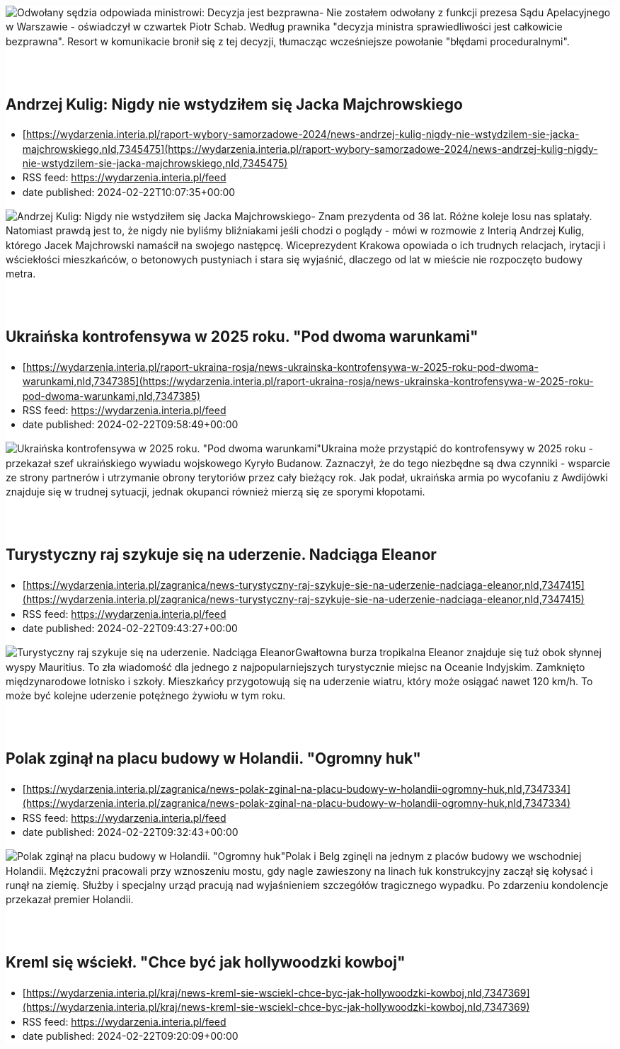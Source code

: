 <p><a href="https://wydarzenia.interia.pl/kraj/news-odwolany-sedzia-odpowiada-ministrowi-decyzja-jest-bezprawna,nId,7347443"><img align="left" alt="Odwołany sędzia odpowiada ministrowi: Decyzja jest bezprawna" src="https://i.iplsc.com/odwolany-sedzia-odpowiada-ministrowi-decyzja-jest-bezprawna/000INDSCYD0WMCWI-C321.jpg" /></a>- Nie zostałem odwołany z funkcji prezesa Sądu Apelacyjnego w Warszawie - oświadczył w czwartek Piotr Schab. Według prawnika &quot;decyzja ministra sprawiedliwości jest całkowicie bezprawna&quot;. Resort w komunikacie bronił się z tej decyzji, tłumacząc wcześniejsze powołanie &quot;błędami proceduralnymi&quot;.</p><br clear="all" />

## Andrzej Kulig: Nigdy nie wstydziłem się Jacka Majchrowskiego
 - [https://wydarzenia.interia.pl/raport-wybory-samorzadowe-2024/news-andrzej-kulig-nigdy-nie-wstydzilem-sie-jacka-majchrowskiego,nId,7345475](https://wydarzenia.interia.pl/raport-wybory-samorzadowe-2024/news-andrzej-kulig-nigdy-nie-wstydzilem-sie-jacka-majchrowskiego,nId,7345475)
 - RSS feed: https://wydarzenia.interia.pl/feed
 - date published: 2024-02-22T10:07:35+00:00

<p><a href="https://wydarzenia.interia.pl/raport-wybory-samorzadowe-2024/news-andrzej-kulig-nigdy-nie-wstydzilem-sie-jacka-majchrowskiego,nId,7345475"><img align="left" alt="Andrzej Kulig: Nigdy nie wstydziłem się Jacka Majchrowskiego" src="https://i.iplsc.com/andrzej-kulig-nigdy-nie-wstydzilem-sie-jacka-majchrowskiego/000IN8X90YUC6WY6-C321.jpg" /></a>- Znam prezydenta od 36 lat. Różne koleje losu nas splatały. Natomiast prawdą jest to, że nigdy nie byliśmy bliźniakami jeśli chodzi o poglądy - mówi w rozmowie z Interią Andrzej Kulig, którego Jacek Majchrowski namaścił na swojego następcę. Wiceprezydent Krakowa opowiada o ich trudnych relacjach, irytacji i wściekłości mieszkańców, o betonowych pustyniach i stara się wyjaśnić, dlaczego od lat w mieście nie rozpoczęto budowy metra. </p><br clear="all" />

## Ukraińska kontrofensywa w 2025 roku. "Pod dwoma warunkami"
 - [https://wydarzenia.interia.pl/raport-ukraina-rosja/news-ukrainska-kontrofensywa-w-2025-roku-pod-dwoma-warunkami,nId,7347385](https://wydarzenia.interia.pl/raport-ukraina-rosja/news-ukrainska-kontrofensywa-w-2025-roku-pod-dwoma-warunkami,nId,7347385)
 - RSS feed: https://wydarzenia.interia.pl/feed
 - date published: 2024-02-22T09:58:49+00:00

<p><a href="https://wydarzenia.interia.pl/raport-ukraina-rosja/news-ukrainska-kontrofensywa-w-2025-roku-pod-dwoma-warunkami,nId,7347385"><img align="left" alt="Ukraińska kontrofensywa w 2025 roku. &quot;Pod dwoma warunkami&quot;" src="https://i.iplsc.com/ukrainska-kontrofensywa-w-2025-roku-pod-dwoma-warunkami/000INDM1Y73U1JQ0-C321.jpg" /></a>Ukraina może przystąpić do kontrofensywy w 2025 roku - przekazał szef ukraińskiego wywiadu wojskowego Kyryło Budanow. Zaznaczył, że do tego niezbędne są dwa czynniki - wsparcie ze strony partnerów i utrzymanie obrony terytoriów przez cały bieżący rok. Jak podał, ukraińska armia po wycofaniu z Awdijówki znajduje się w trudnej sytuacji, jednak okupanci również mierzą się ze sporymi kłopotami. </p><br clear="all" />

## Turystyczny raj szykuje się na uderzenie. Nadciąga Eleanor
 - [https://wydarzenia.interia.pl/zagranica/news-turystyczny-raj-szykuje-sie-na-uderzenie-nadciaga-eleanor,nId,7347415](https://wydarzenia.interia.pl/zagranica/news-turystyczny-raj-szykuje-sie-na-uderzenie-nadciaga-eleanor,nId,7347415)
 - RSS feed: https://wydarzenia.interia.pl/feed
 - date published: 2024-02-22T09:43:27+00:00

<p><a href="https://wydarzenia.interia.pl/zagranica/news-turystyczny-raj-szykuje-sie-na-uderzenie-nadciaga-eleanor,nId,7347415"><img align="left" alt="Turystyczny raj szykuje się na uderzenie. Nadciąga Eleanor" src="https://i.iplsc.com/turystyczny-raj-szykuje-sie-na-uderzenie-nadciaga-eleanor/000INDNW2G5DDT0J-C321.jpg" /></a>Gwałtowna burza tropikalna Eleanor znajduje się tuż obok słynnej wyspy Mauritius. To zła wiadomość dla jednego z najpopularniejszych turystycznie miejsc na Oceanie Indyjskim. Zamknięto międzynarodowe lotnisko i szkoły. Mieszkańcy przygotowują się na uderzenie wiatru, który może osiągać nawet 120 km/h. To może być kolejne uderzenie potężnego żywiołu w tym roku.</p><br clear="all" />

## Polak zginął na placu budowy w Holandii. "Ogromny huk"
 - [https://wydarzenia.interia.pl/zagranica/news-polak-zginal-na-placu-budowy-w-holandii-ogromny-huk,nId,7347334](https://wydarzenia.interia.pl/zagranica/news-polak-zginal-na-placu-budowy-w-holandii-ogromny-huk,nId,7347334)
 - RSS feed: https://wydarzenia.interia.pl/feed
 - date published: 2024-02-22T09:32:43+00:00

<p><a href="https://wydarzenia.interia.pl/zagranica/news-polak-zginal-na-placu-budowy-w-holandii-ogromny-huk,nId,7347334"><img align="left" alt="Polak zginął na placu budowy w Holandii. &quot;Ogromny huk&quot;" src="https://i.iplsc.com/polak-zginal-na-placu-budowy-w-holandii-ogromny-huk/000INDFZP0T6EJFM-C321.jpg" /></a>Polak i Belg zginęli na jednym z placów budowy we wschodniej Holandii. Mężczyźni pracowali przy wznoszeniu mostu, gdy nagle zawieszony na linach łuk konstrukcyjny zaczął się kołysać i runął na ziemię. Służby i specjalny urząd pracują nad wyjaśnieniem szczegółów tragicznego wypadku. Po zdarzeniu kondolencje przekazał premier Holandii. </p><br clear="all" />

## Kreml się wściekł. "Chce być jak hollywoodzki kowboj"
 - [https://wydarzenia.interia.pl/kraj/news-kreml-sie-wsciekl-chce-byc-jak-hollywoodzki-kowboj,nId,7347369](https://wydarzenia.interia.pl/kraj/news-kreml-sie-wsciekl-chce-byc-jak-hollywoodzki-kowboj,nId,7347369)
 - RSS feed: https://wydarzenia.interia.pl/feed
 - date published: 2024-02-22T09:20:09+00:00
